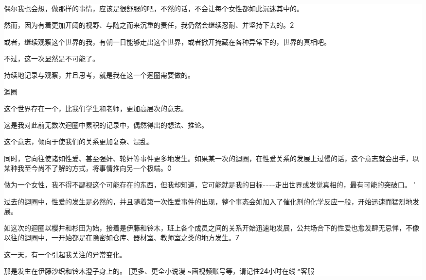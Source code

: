 
偶尔我也会想，做那样的事情，应该是很舒服的吧，不然的话，不会让每个女性都如此沉迷其中的。



然而，因为有着更加开阔的视野、与随之而来沉重的责任，我仍然会继续忍耐、并坚持下去的。2





或者，继续观察这个世界的我，有朝一日能够走出这个世界，或者掀开掩藏在各种异常下的，世界的真相吧。



不过，这一次显然是不可能了。





持续地记录与观察，并且思考，就是我在这一个迴圈需要做的。







迴圈





这个世界存在一个，比我们学生和老师，更加高层次的意志。





这是我对此前无数次迴圈中累积的记录中，偶然得出的想法、推论。



这个意志，倾向于使我们的关系更加复杂、混乱。





同时，它向往使诸如性爱、甚至强奸、轮奸等事件更多地发生。如果某一次的迴圈，在性爱关系的发展上过慢的话，这个意志就会出手，以某种我至今尚不了解的方式，将事情推向另一个极端。0





做为一个女性，我不得不鄙视这个可能存在的东西，但我却知道，它可能就是我的目标----走出世界或发觉真相的，最有可能的突破口。 '





过去的迴圈中，性爱的发生是必然的，并且随着第一次性爱事件的出现，整个事态会如加入了催化剂的化学反应一般，开始迅速而猛烈地发展。





如这次的迴圈以樱井和杉田为始，接着是伊藤和铃木，班上各个成员之间的关系开始迅速地发展，公共场合下的性爱也愈发肆无忌惮，不像以往的迴圈中，一开始都是在隐密如仓库、器材室、教师室之类的地方发生。7



这一天，有一个引起我关注的异常变化。





那是发生在伊藤沙织和铃木澄子身上的。 [更多、更全小说漫 ~画视频账号等，请记住24小时在线 ^客服
